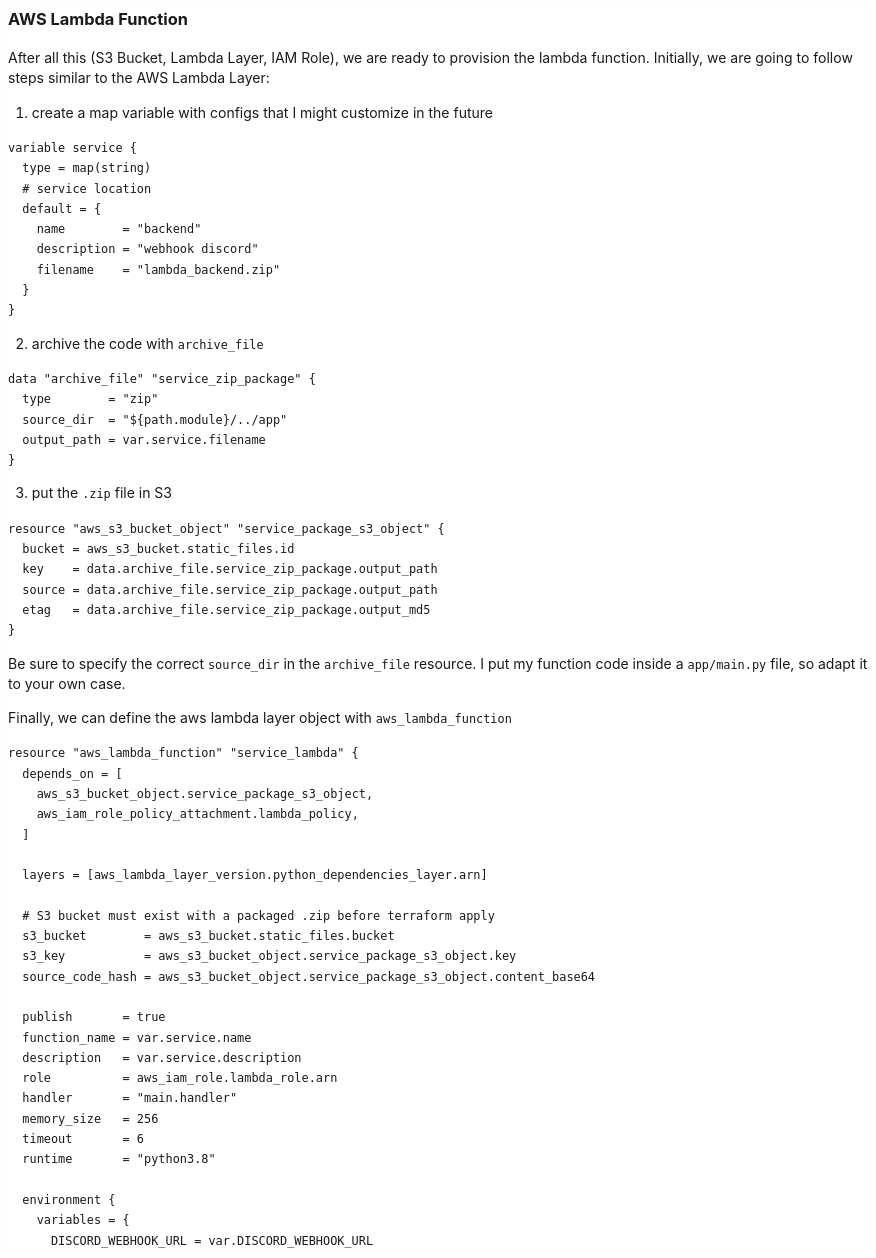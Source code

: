 ### AWS Lambda Function

After all this (S3 Bucket, Lambda Layer, IAM Role), we are ready to provision the lambda function. Initially, we are going to follow steps similar to the AWS Lambda Layer: 

1. create a map variable with configs that I might customize in the future
  ```t
  variable service {
    type = map(string)
    # service location
    default = {
      name        = "backend"
      description = "webhook discord"
      filename    = "lambda_backend.zip"
    }
  }
  ```
2. archive the code with `archive_file`
  ```t
  data "archive_file" "service_zip_package" {
    type        = "zip"
    source_dir  = "${path.module}/../app"
    output_path = var.service.filename
  }
  ```
3. put the `.zip` file in S3
  ```t
  resource "aws_s3_bucket_object" "service_package_s3_object" {
    bucket = aws_s3_bucket.static_files.id
    key    = data.archive_file.service_zip_package.output_path
    source = data.archive_file.service_zip_package.output_path
    etag   = data.archive_file.service_zip_package.output_md5
  }
  ```

Be sure to specify the correct `source_dir` in the `archive_file` resource. I put my function code inside a `app/main.py` file, so adapt it to your own case.

Finally, we can define the aws lambda layer object with `aws_lambda_function`

```t
resource "aws_lambda_function" "service_lambda" {
  depends_on = [
    aws_s3_bucket_object.service_package_s3_object,
    aws_iam_role_policy_attachment.lambda_policy,
  ]

  layers = [aws_lambda_layer_version.python_dependencies_layer.arn]

  # S3 bucket must exist with a packaged .zip before terraform apply
  s3_bucket        = aws_s3_bucket.static_files.bucket
  s3_key           = aws_s3_bucket_object.service_package_s3_object.key
  source_code_hash = aws_s3_bucket_object.service_package_s3_object.content_base64

  publish       = true
  function_name = var.service.name
  description   = var.service.description
  role          = aws_iam_role.lambda_role.arn
  handler       = "main.handler"
  memory_size   = 256
  timeout       = 6
  runtime       = "python3.8"

  environment {
    variables = {
      DISCORD_WEBHOOK_URL = var.DISCORD_WEBHOOK_URL
```